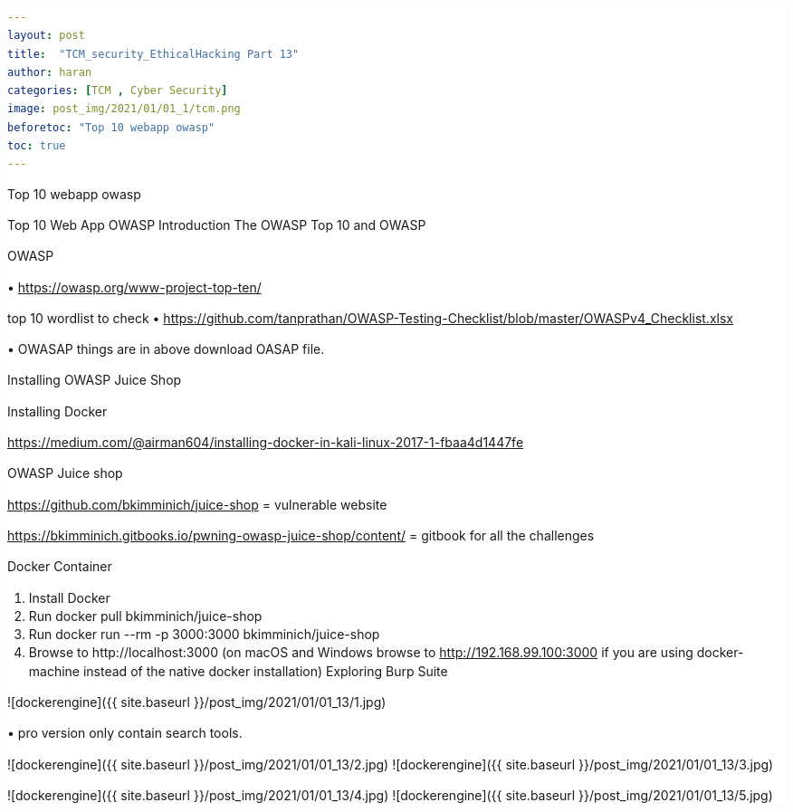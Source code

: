 ```yaml
---
layout: post
title:  "TCM_security_EthicalHacking Part 13"
author: haran
categories: [TCM , Cyber Security]
image: post_img/2021/01/01_1/tcm.png
beforetoc: "Top 10 webapp owasp"
toc: true
---
```


Top 10 webapp owasp

Top 10 Web App OWASP
Introduction
The OWASP Top 10 and OWASP 

OWASP


• https://owasp.org/www-project-top-ten/

  top 10 wordlist to check
• https://github.com/tanprathan/OWASP-Testing-Checklist/blob/master/OWASPv4_Checklist.xlsx

• OWASAP things are in above download OASAP file.

Installing OWASP Juice Shop

Installing Docker

https://medium.com/@airman604/installing-docker-in-kali-linux-2017-1-fbaa4d1447fe

OWASP Juice shop

https://github.com/bkimminich/juice-shop = vulnerable website

https://bkimminich.gitbooks.io/pwning-owasp-juice-shop/content/ = gitbook for all the challenges


Docker Container
   
1. Install Docker
2. Run docker pull bkimminich/juice-shop
3. Run docker run --rm -p 3000:3000 bkimminich/juice-shop
4. Browse to http://localhost:3000 (on macOS and Windows browse to http://192.168.99.100:3000 if you are using docker-machine instead of the native docker installation)
Exploring Burp Suite


![dockerengine]({{ site.baseurl }}/post_img/2021/01/01_13/1.jpg)

• pro version only contain search tools.

![dockerengine]({{ site.baseurl }}/post_img/2021/01/01_13/2.jpg)
![dockerengine]({{ site.baseurl }}/post_img/2021/01/01_13/3.jpg)

![dockerengine]({{ site.baseurl }}/post_img/2021/01/01_13/4.jpg)
![dockerengine]({{ site.baseurl }}/post_img/2021/01/01_13/5.jpg)

